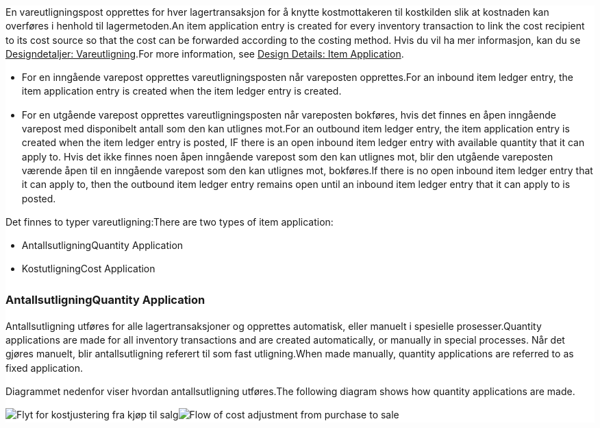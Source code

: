  <span data-ttu-id="fb6c9-149">En vareutligningspost opprettes for hver lagertransaksjon for å knytte kostmottakeren til kostkilden slik at kostnaden kan overføres i henhold til lagermetoden.</span><span class="sxs-lookup"><span data-stu-id="fb6c9-149">An item application entry is created for every inventory transaction to link the cost recipient to its cost source so that the cost can be forwarded according to the costing method.</span></span> <span data-ttu-id="fb6c9-150">Hvis du vil ha mer informasjon, kan du se [Designdetaljer: Vareutligning](design-details-item-application.md).</span><span class="sxs-lookup"><span data-stu-id="fb6c9-150">For more information, see [Design Details: Item Application](design-details-item-application.md).</span></span>  

-   <span data-ttu-id="fb6c9-151">For en inngående varepost opprettes vareutligningsposten når vareposten opprettes.</span><span class="sxs-lookup"><span data-stu-id="fb6c9-151">For an inbound item ledger entry, the item application entry is created when the item ledger entry is created.</span></span>  

-   <span data-ttu-id="fb6c9-152">For en utgående varepost opprettes vareutligningsposten når vareposten bokføres, hvis det finnes en åpen inngående varepost med disponibelt antall som den kan utlignes mot.</span><span class="sxs-lookup"><span data-stu-id="fb6c9-152">For an outbound item ledger entry, the item application entry is created when the item ledger entry is posted, IF there is an open inbound item ledger entry with available quantity that it can apply to.</span></span> <span data-ttu-id="fb6c9-153">Hvis det ikke finnes noen åpen inngående varepost som den kan utlignes mot, blir den utgående vareposten værende åpen til en inngående varepost som den kan utlignes mot, bokføres.</span><span class="sxs-lookup"><span data-stu-id="fb6c9-153">If there is no open inbound item ledger entry that it can apply to, then the outbound item ledger entry remains open until an inbound item ledger entry that it can apply to is posted.</span></span>  

 <span data-ttu-id="fb6c9-154">Det finnes to typer vareutligning:</span><span class="sxs-lookup"><span data-stu-id="fb6c9-154">There are two types of item application:</span></span>  

-   <span data-ttu-id="fb6c9-155">Antallsutligning</span><span class="sxs-lookup"><span data-stu-id="fb6c9-155">Quantity Application</span></span>  

-   <span data-ttu-id="fb6c9-156">Kostutligning</span><span class="sxs-lookup"><span data-stu-id="fb6c9-156">Cost Application</span></span>  

### <a name="quantity-application"></a><span data-ttu-id="fb6c9-157">Antallsutligning</span><span class="sxs-lookup"><span data-stu-id="fb6c9-157">Quantity Application</span></span>  
 <span data-ttu-id="fb6c9-158">Antallsutligning utføres for alle lagertransaksjoner og opprettes automatisk, eller manuelt i spesielle prosesser.</span><span class="sxs-lookup"><span data-stu-id="fb6c9-158">Quantity applications are made for all inventory transactions and are created automatically, or manually in special processes.</span></span> <span data-ttu-id="fb6c9-159">Når det gjøres manuelt, blir antallsutligning referert til som fast utligning.</span><span class="sxs-lookup"><span data-stu-id="fb6c9-159">When made manually, quantity applications are referred to as fixed application.</span></span>  

 <span data-ttu-id="fb6c9-160">Diagrammet nedenfor viser hvordan antallsutligning utføres.</span><span class="sxs-lookup"><span data-stu-id="fb6c9-160">The following diagram shows how quantity applications are made.</span></span>  

<span data-ttu-id="fb6c9-161">![Flyt for kostjustering fra kjøp til salg](media/helene/TechArticleInventoryZero2.png "Flyt for kostjustering fra kjøp til salg")</span><span class="sxs-lookup"><span data-stu-id="fb6c9-161">![Flow of cost adjustment from purchase to sale](media/helene/TechArticleInventoryZero2.png "Flow of cost adjustment from purchase to sale")</span></span>
